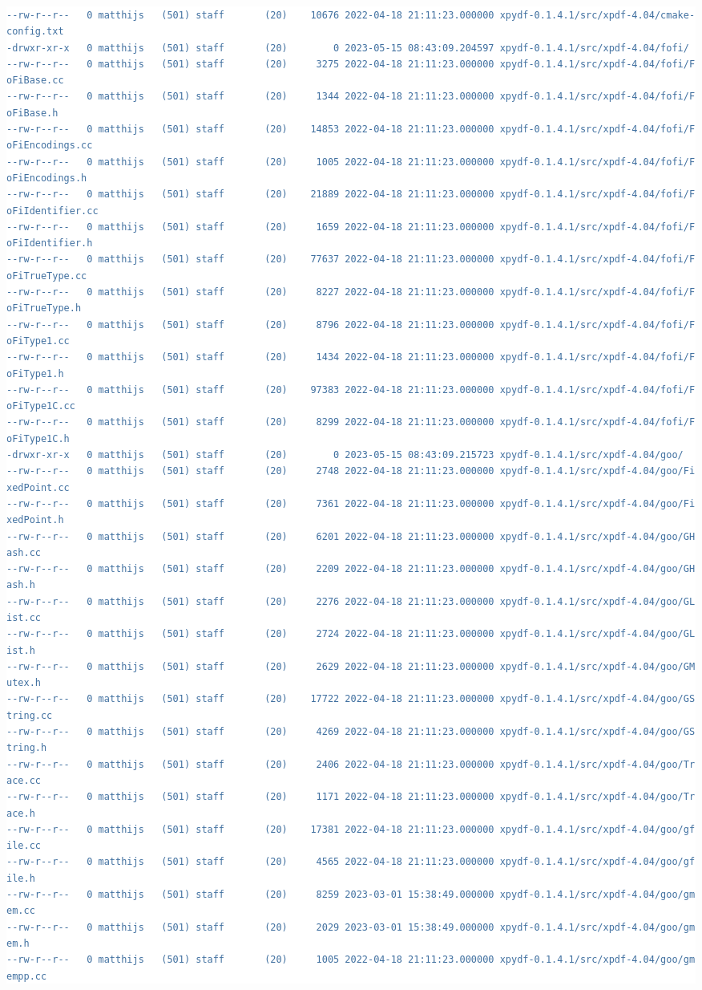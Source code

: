 ```diff
--rw-r--r--   0 matthijs   (501) staff       (20)    10676 2022-04-18 21:11:23.000000 xpydf-0.1.4.1/src/xpdf-4.04/cmake-config.txt
-drwxr-xr-x   0 matthijs   (501) staff       (20)        0 2023-05-15 08:43:09.204597 xpydf-0.1.4.1/src/xpdf-4.04/fofi/
--rw-r--r--   0 matthijs   (501) staff       (20)     3275 2022-04-18 21:11:23.000000 xpydf-0.1.4.1/src/xpdf-4.04/fofi/FoFiBase.cc
--rw-r--r--   0 matthijs   (501) staff       (20)     1344 2022-04-18 21:11:23.000000 xpydf-0.1.4.1/src/xpdf-4.04/fofi/FoFiBase.h
--rw-r--r--   0 matthijs   (501) staff       (20)    14853 2022-04-18 21:11:23.000000 xpydf-0.1.4.1/src/xpdf-4.04/fofi/FoFiEncodings.cc
--rw-r--r--   0 matthijs   (501) staff       (20)     1005 2022-04-18 21:11:23.000000 xpydf-0.1.4.1/src/xpdf-4.04/fofi/FoFiEncodings.h
--rw-r--r--   0 matthijs   (501) staff       (20)    21889 2022-04-18 21:11:23.000000 xpydf-0.1.4.1/src/xpdf-4.04/fofi/FoFiIdentifier.cc
--rw-r--r--   0 matthijs   (501) staff       (20)     1659 2022-04-18 21:11:23.000000 xpydf-0.1.4.1/src/xpdf-4.04/fofi/FoFiIdentifier.h
--rw-r--r--   0 matthijs   (501) staff       (20)    77637 2022-04-18 21:11:23.000000 xpydf-0.1.4.1/src/xpdf-4.04/fofi/FoFiTrueType.cc
--rw-r--r--   0 matthijs   (501) staff       (20)     8227 2022-04-18 21:11:23.000000 xpydf-0.1.4.1/src/xpdf-4.04/fofi/FoFiTrueType.h
--rw-r--r--   0 matthijs   (501) staff       (20)     8796 2022-04-18 21:11:23.000000 xpydf-0.1.4.1/src/xpdf-4.04/fofi/FoFiType1.cc
--rw-r--r--   0 matthijs   (501) staff       (20)     1434 2022-04-18 21:11:23.000000 xpydf-0.1.4.1/src/xpdf-4.04/fofi/FoFiType1.h
--rw-r--r--   0 matthijs   (501) staff       (20)    97383 2022-04-18 21:11:23.000000 xpydf-0.1.4.1/src/xpdf-4.04/fofi/FoFiType1C.cc
--rw-r--r--   0 matthijs   (501) staff       (20)     8299 2022-04-18 21:11:23.000000 xpydf-0.1.4.1/src/xpdf-4.04/fofi/FoFiType1C.h
-drwxr-xr-x   0 matthijs   (501) staff       (20)        0 2023-05-15 08:43:09.215723 xpydf-0.1.4.1/src/xpdf-4.04/goo/
--rw-r--r--   0 matthijs   (501) staff       (20)     2748 2022-04-18 21:11:23.000000 xpydf-0.1.4.1/src/xpdf-4.04/goo/FixedPoint.cc
--rw-r--r--   0 matthijs   (501) staff       (20)     7361 2022-04-18 21:11:23.000000 xpydf-0.1.4.1/src/xpdf-4.04/goo/FixedPoint.h
--rw-r--r--   0 matthijs   (501) staff       (20)     6201 2022-04-18 21:11:23.000000 xpydf-0.1.4.1/src/xpdf-4.04/goo/GHash.cc
--rw-r--r--   0 matthijs   (501) staff       (20)     2209 2022-04-18 21:11:23.000000 xpydf-0.1.4.1/src/xpdf-4.04/goo/GHash.h
--rw-r--r--   0 matthijs   (501) staff       (20)     2276 2022-04-18 21:11:23.000000 xpydf-0.1.4.1/src/xpdf-4.04/goo/GList.cc
--rw-r--r--   0 matthijs   (501) staff       (20)     2724 2022-04-18 21:11:23.000000 xpydf-0.1.4.1/src/xpdf-4.04/goo/GList.h
--rw-r--r--   0 matthijs   (501) staff       (20)     2629 2022-04-18 21:11:23.000000 xpydf-0.1.4.1/src/xpdf-4.04/goo/GMutex.h
--rw-r--r--   0 matthijs   (501) staff       (20)    17722 2022-04-18 21:11:23.000000 xpydf-0.1.4.1/src/xpdf-4.04/goo/GString.cc
--rw-r--r--   0 matthijs   (501) staff       (20)     4269 2022-04-18 21:11:23.000000 xpydf-0.1.4.1/src/xpdf-4.04/goo/GString.h
--rw-r--r--   0 matthijs   (501) staff       (20)     2406 2022-04-18 21:11:23.000000 xpydf-0.1.4.1/src/xpdf-4.04/goo/Trace.cc
--rw-r--r--   0 matthijs   (501) staff       (20)     1171 2022-04-18 21:11:23.000000 xpydf-0.1.4.1/src/xpdf-4.04/goo/Trace.h
--rw-r--r--   0 matthijs   (501) staff       (20)    17381 2022-04-18 21:11:23.000000 xpydf-0.1.4.1/src/xpdf-4.04/goo/gfile.cc
--rw-r--r--   0 matthijs   (501) staff       (20)     4565 2022-04-18 21:11:23.000000 xpydf-0.1.4.1/src/xpdf-4.04/goo/gfile.h
--rw-r--r--   0 matthijs   (501) staff       (20)     8259 2023-03-01 15:38:49.000000 xpydf-0.1.4.1/src/xpdf-4.04/goo/gmem.cc
--rw-r--r--   0 matthijs   (501) staff       (20)     2029 2023-03-01 15:38:49.000000 xpydf-0.1.4.1/src/xpdf-4.04/goo/gmem.h
--rw-r--r--   0 matthijs   (501) staff       (20)     1005 2022-04-18 21:11:23.000000 xpydf-0.1.4.1/src/xpdf-4.04/goo/gmempp.cc
```